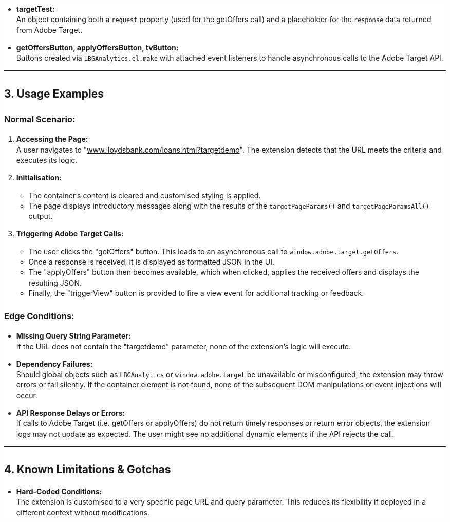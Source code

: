 - **targetTest:**  
  An object containing both a `request` property (used for the getOffers call) and a placeholder for the `response` data returned from Adobe Target.

- **getOffersButton, applyOffersButton, tvButton:**  
  Buttons created via `LBGAnalytics.el.make` with attached event listeners to handle asynchronous calls to the Adobe Target API.

---

## 3. Usage Examples

### Normal Scenario:
1. **Accessing the Page:**  
   A user navigates to "www.lloydsbank.com/loans.html?targetdemo". The extension detects that the URL meets the criteria and executes its logic.

2. **Initialisation:**  
   - The container’s content is cleared and customised styling is applied.
   - The page displays introductory messages along with the results of the `targetPageParams()` and `targetPageParamsAll()` output.

3. **Triggering Adobe Target Calls:**  
   - The user clicks the "getOffers" button. This leads to an asynchronous call to `window.adobe.target.getOffers`.
   - Once a response is received, it is displayed as formatted JSON in the UI.
   - The "applyOffers" button then becomes available, which when clicked, applies the received offers and displays the resulting JSON.
   - Finally, the "triggerView" button is provided to fire a view event for additional tracking or feedback.

### Edge Conditions:
- **Missing Query String Parameter:**  
  If the URL does not contain the "targetdemo" parameter, none of the extension’s logic will execute.
  
- **Dependency Failures:**  
  Should global objects such as `LBGAnalytics` or `window.adobe.target` be unavailable or misconfigured, the extension may throw errors or fail silently. If the container element is not found, none of the subsequent DOM manipulations or event injections will occur.
  
- **API Response Delays or Errors:**  
  If calls to Adobe Target (i.e. getOffers or applyOffers) do not return timely responses or return error objects, the extension logs may not update as expected. The user might see no additional dynamic elements if the API rejects the call.

---

## 4. Known Limitations & Gotchas

- **Hard-Coded Conditions:**  
  The extension is customised to a very specific page URL and query parameter. This reduces its flexibility if deployed in a different context without modifications.
